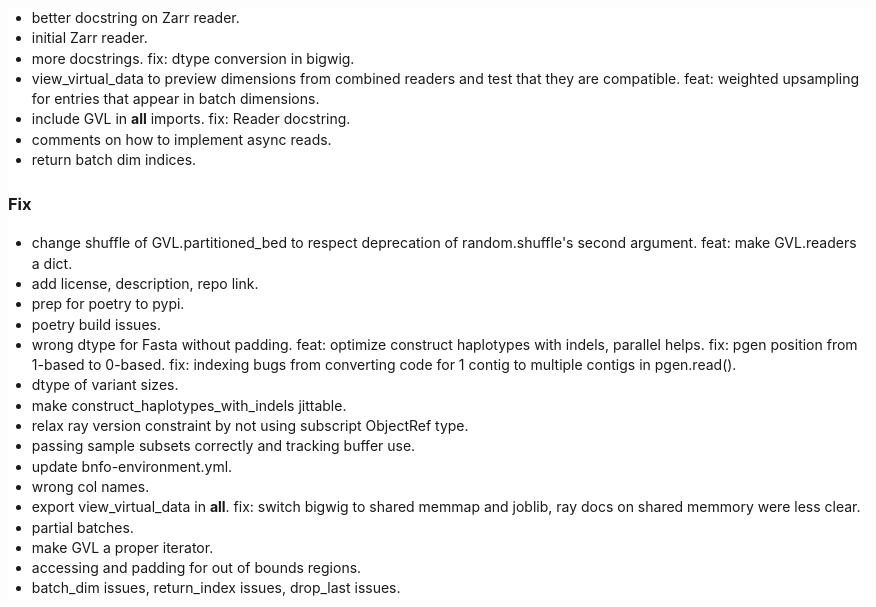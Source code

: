 - better docstring on Zarr reader.
- initial Zarr reader.
- more docstrings. fix: dtype conversion in bigwig.
- view_virtual_data to preview dimensions from combined readers and test that they are compatible. feat: weighted upsampling for entries that appear in batch dimensions.
- include GVL in __all__ imports. fix: Reader docstring.
- comments on how to implement async reads.
- return batch dim indices.

### Fix

- change shuffle of GVL.partitioned_bed to respect deprecation of random.shuffle's second argument. feat: make GVL.readers a dict.
- add license, description, repo link.
- prep for poetry to pypi.
- poetry build issues.
- wrong dtype for Fasta without padding. feat: optimize construct haplotypes with indels, parallel helps. fix: pgen position from 1-based to 0-based. fix: indexing bugs from converting code for 1 contig to multiple contigs in pgen.read().
- dtype of variant sizes.
- make construct_haplotypes_with_indels jittable.
- relax ray version constraint by not using subscript ObjectRef type.
- passing sample subsets correctly and tracking buffer use.
- update bnfo-environment.yml.
- wrong col names.
- export view_virtual_data in __all__. fix: switch bigwig to shared memmap and joblib, ray docs on shared memmory were less clear.
- partial batches.
- make GVL a proper iterator.
- accessing and padding for out of bounds regions.
- batch_dim issues, return_index issues, drop_last issues.
